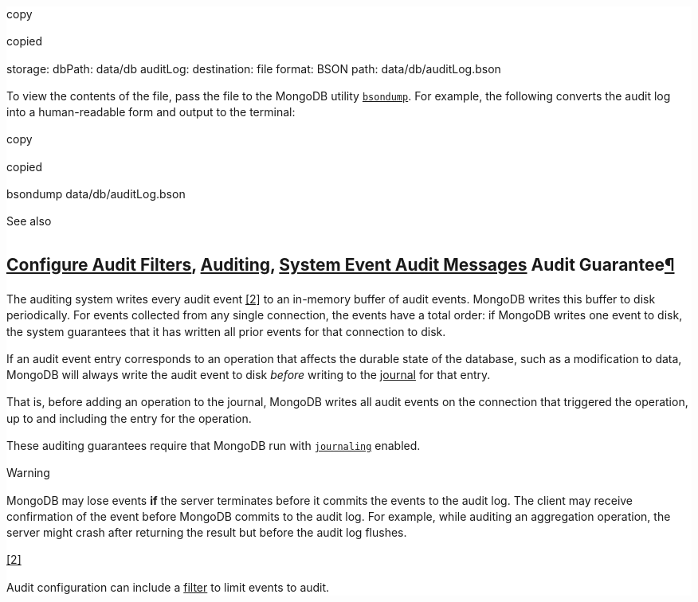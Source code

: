 copy

copied

storage:
   dbPath: data/db
auditLog:
   destination: file
   format: BSON
   path: data/db/auditLog.bson

To view the contents of the file, pass the file to the MongoDB utility [`bsondump`](../../reference/program/bsondump/#bin.bsondump "bin.bsondump"). For example, the following converts the audit log into a human-readable form and output to the terminal:

copy

copied

bsondump data/db/auditLog.bson

See also

[Configure Audit Filters](../configure-audit-filters/), [Auditing](../../core/auditing/), [System Event Audit Messages](../../reference/audit-message/)
Audit Guarantee[¶](#audit-guarantee "Permalink to this headline")
-----------------------------------------------------------------

The auditing system writes every audit event [\[2\]](#filter) to an in-memory buffer of audit events. MongoDB writes this buffer to disk periodically. For events collected from any single connection, the events have a total order: if MongoDB writes one event to disk, the system guarantees that it has written all prior events for that connection to disk.

If an audit event entry corresponds to an operation that affects the durable state of the database, such as a modification to data, MongoDB will always write the audit event to disk _before_ writing to the [journal](../../reference/glossary/#term-journal) for that entry.

That is, before adding an operation to the journal, MongoDB writes all audit events on the connection that triggered the operation, up to and including the entry for the operation.

These auditing guarantees require that MongoDB run with [`journaling`](../../reference/configuration-options/#storage.journal.enabled "storage.journal.enabled") enabled.

Warning

MongoDB may lose events **if** the server terminates before it commits the events to the audit log. The client may receive confirmation of the event before MongoDB commits to the audit log. For example, while auditing an aggregation operation, the server might crash after returning the result but before the audit log flushes.

[\[2\]](#id3)

Audit configuration can include a [filter](../../tutorial/configure-audit-filters/#audit-filter) to limit events to audit.
